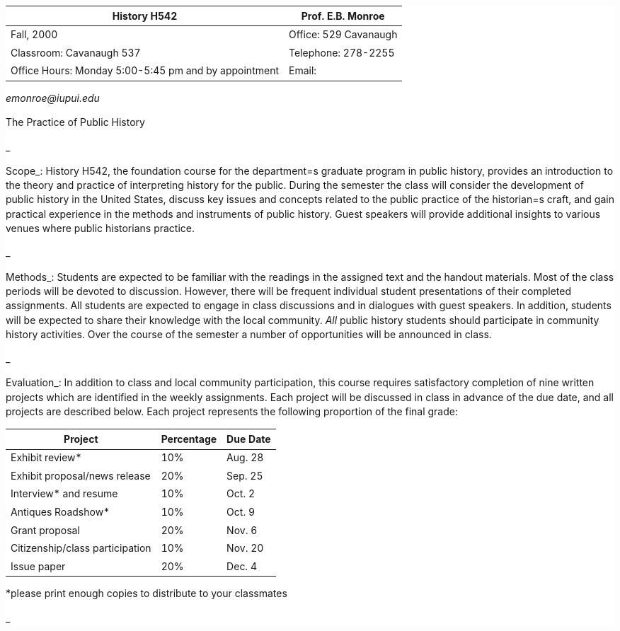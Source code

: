 History H542 | Prof. E.B. Monroe  
---|---  
Fall, 2000 | Office: 529 Cavanaugh  
Classroom: Cavanaugh 537  | Telephone: 278-2255  
Office Hours: Monday 5:00-5:45 pm and by appointment  | Email:
_emonroe@iupui.edu_  
  


The Practice of Public History

_

Scope_: History H542, the foundation course for the department=s graduate
program in public history, provides an introduction to the theory and practice
of interpreting history for the public. During the semester the class will
consider the development of public history in the United States, discuss key
issues and concepts related to the public practice of the historian=s craft,
and gain practical experience in the methods and instruments of public
history. Guest speakers will provide additional insights to various venues
where public historians practice.

_

Methods_: Students are expected to be familiar with the readings in the
assigned text and the handout materials. Most of the class periods will be
devoted to discussion. However, there will be frequent individual student
presentations of their completed assignments. All students are expected to
engage in class discussions and in dialogues with guest speakers. In addition,
students will be expected to share their knowledge with the local community.
_All_ public history students should participate in community history
activities. Over the course of the semester a number of opportunities will be
announced in class.

_

Evaluation_: In addition to class and local community participation, this
course requires satisfactory completion of nine written projects which are
identified in the weekly assignments. Each project will be discussed in class
in advance of the due date, and all projects are described below. Each project
represents the following proportion of the final grade:

Project  | Percentage | Due Date  
---|---|---  
Exhibit review* | 10% | Aug. 28  
Exhibit proposal/news release | 20% | Sep. 25  
Interview* and resume | 10% | Oct. 2  
Antiques Roadshow* | 10% | Oct. 9  
Grant proposal  | 20% | Nov. 6  
Citizenship/class participation  | 10% | Nov. 20  
Issue paper | 20%  | Dec. 4  
  
*please print enough copies to distribute to your classmates



_
